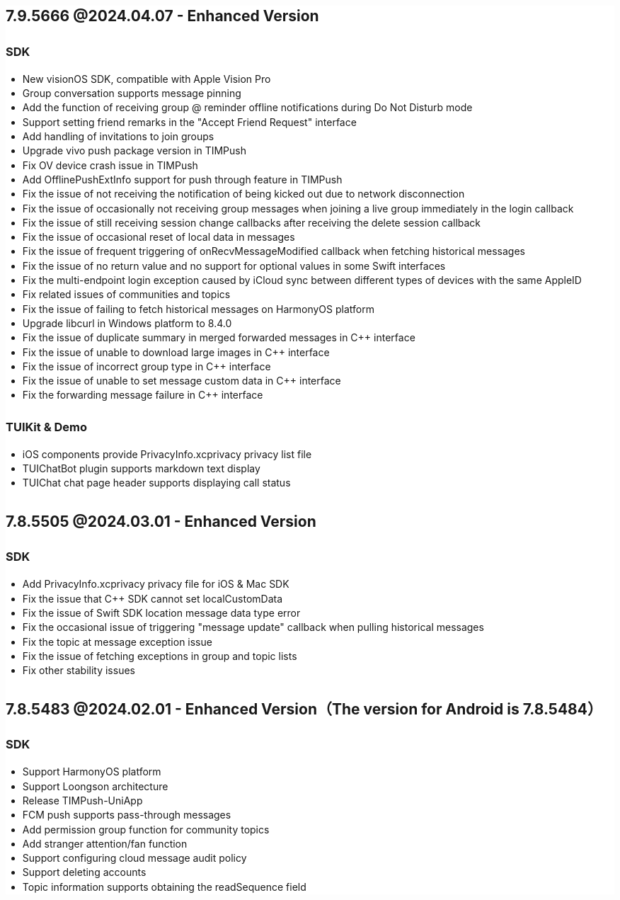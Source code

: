 ## 7.9.5666 @2024.04.07 - Enhanced Version
### SDK

- New visionOS SDK, compatible with Apple Vision Pro
- Group conversation supports message pinning
- Add the function of receiving group @ reminder offline notifications during Do Not Disturb mode
- Support setting friend remarks in the "Accept Friend Request" interface
- Add handling of invitations to join groups
- Upgrade vivo push package version in TIMPush
- Fix OV device crash issue in TIMPush
- Add OfflinePushExtInfo support for push through feature in TIMPush
- Fix the issue of not receiving the notification of being kicked out due to network disconnection
- Fix the issue of occasionally not receiving group messages when joining a live group immediately in the login callback
- Fix the issue of still receiving session change callbacks after receiving the delete session callback
- Fix the issue of occasional reset of local data in messages
- Fix the issue of frequent triggering of onRecvMessageModified callback when fetching historical messages
- Fix the issue of no return value and no support for optional values in some Swift interfaces
- Fix the multi-endpoint login exception caused by iCloud sync between different types of devices with the same AppleID
- Fix related issues of communities and topics
- Fix the issue of failing to fetch historical messages on HarmonyOS platform
- Upgrade libcurl in Windows platform to 8.4.0
- Fix the issue of duplicate summary in merged forwarded messages in C++ interface
- Fix the issue of unable to download large images in C++ interface
- Fix the issue of incorrect group type in C++ interface
- Fix the issue of unable to set message custom data in C++ interface
- Fix the forwarding message failure in C++ interface

### TUIKit & Demo

- iOS components provide PrivacyInfo.xcprivacy privacy list file
- TUIChatBot plugin supports markdown text display
- TUIChat chat page header supports displaying call status

## 7.8.5505 @2024.03.01 - Enhanced Version
### SDK
- Add PrivacyInfo.xcprivacy privacy file for iOS & Mac SDK
- Fix the issue that C++ SDK cannot set localCustomData
- Fix the issue of Swift SDK location message data type error
- Fix the occasional issue of triggering "message update" callback when pulling historical messages
- Fix the topic at message exception issue
- Fix the issue of fetching exceptions in group and topic lists
- Fix other stability issues

## 7.8.5483 @2024.02.01 - Enhanced Version（The version for Android is 7.8.5484）
### SDK
- Support HarmonyOS platform
- Support Loongson architecture
- Release TIMPush-UniApp
- FCM push supports pass-through messages
- Add permission group function for community topics
- Add stranger attention/fan function
- Support configuring cloud message audit policy
- Support deleting accounts
- Topic information supports obtaining the readSequence field